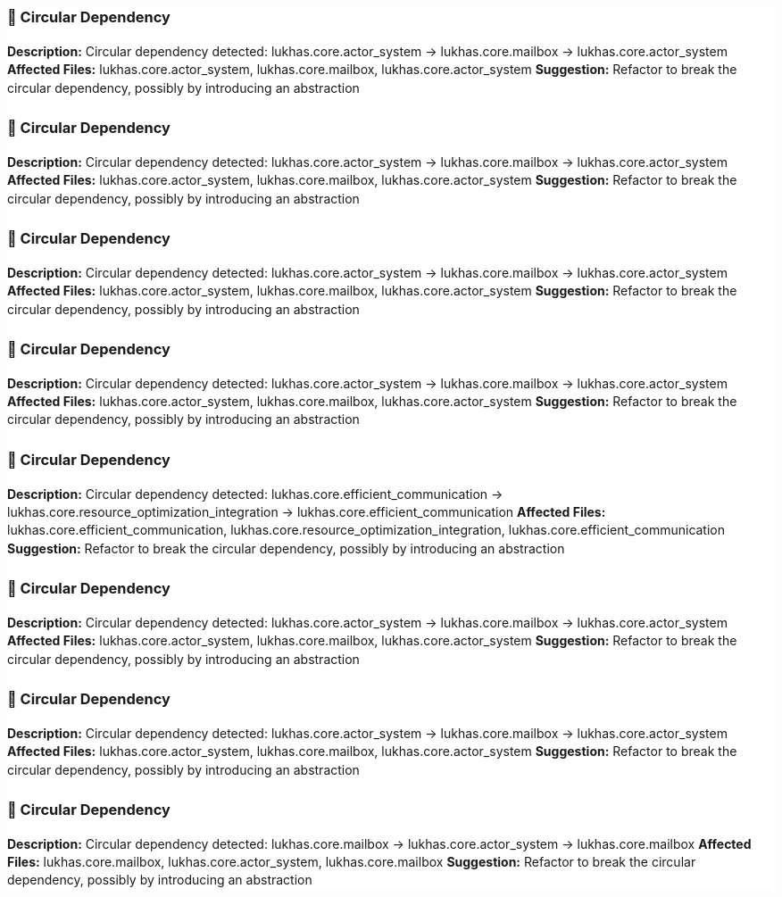 ### 🔴 Circular Dependency
**Description:** Circular dependency detected: lukhas.core.actor_system -> lukhas.core.mailbox -> lukhas.core.actor_system
**Affected Files:** lukhas.core.actor_system, lukhas.core.mailbox, lukhas.core.actor_system
**Suggestion:** Refactor to break the circular dependency, possibly by introducing an abstraction

### 🔴 Circular Dependency
**Description:** Circular dependency detected: lukhas.core.actor_system -> lukhas.core.mailbox -> lukhas.core.actor_system
**Affected Files:** lukhas.core.actor_system, lukhas.core.mailbox, lukhas.core.actor_system
**Suggestion:** Refactor to break the circular dependency, possibly by introducing an abstraction

### 🔴 Circular Dependency
**Description:** Circular dependency detected: lukhas.core.actor_system -> lukhas.core.mailbox -> lukhas.core.actor_system
**Affected Files:** lukhas.core.actor_system, lukhas.core.mailbox, lukhas.core.actor_system
**Suggestion:** Refactor to break the circular dependency, possibly by introducing an abstraction

### 🔴 Circular Dependency
**Description:** Circular dependency detected: lukhas.core.actor_system -> lukhas.core.mailbox -> lukhas.core.actor_system
**Affected Files:** lukhas.core.actor_system, lukhas.core.mailbox, lukhas.core.actor_system
**Suggestion:** Refactor to break the circular dependency, possibly by introducing an abstraction

### 🔴 Circular Dependency
**Description:** Circular dependency detected: lukhas.core.efficient_communication -> lukhas.core.resource_optimization_integration -> lukhas.core.efficient_communication
**Affected Files:** lukhas.core.efficient_communication, lukhas.core.resource_optimization_integration, lukhas.core.efficient_communication
**Suggestion:** Refactor to break the circular dependency, possibly by introducing an abstraction

### 🔴 Circular Dependency
**Description:** Circular dependency detected: lukhas.core.actor_system -> lukhas.core.mailbox -> lukhas.core.actor_system
**Affected Files:** lukhas.core.actor_system, lukhas.core.mailbox, lukhas.core.actor_system
**Suggestion:** Refactor to break the circular dependency, possibly by introducing an abstraction

### 🔴 Circular Dependency
**Description:** Circular dependency detected: lukhas.core.actor_system -> lukhas.core.mailbox -> lukhas.core.actor_system
**Affected Files:** lukhas.core.actor_system, lukhas.core.mailbox, lukhas.core.actor_system
**Suggestion:** Refactor to break the circular dependency, possibly by introducing an abstraction

### 🔴 Circular Dependency
**Description:** Circular dependency detected: lukhas.core.mailbox -> lukhas.core.actor_system -> lukhas.core.mailbox
**Affected Files:** lukhas.core.mailbox, lukhas.core.actor_system, lukhas.core.mailbox
**Suggestion:** Refactor to break the circular dependency, possibly by introducing an abstraction
